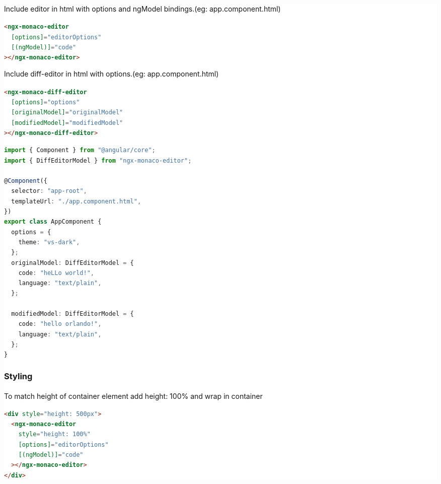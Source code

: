 Include editor in html with options and ngModel bindings.(eg: app.component.html)

```html
<ngx-monaco-editor
  [options]="editorOptions"
  [(ngModel)]="code"
></ngx-monaco-editor>
```

Include diff-editor in html with options.(eg: app.component.html)

```html
<ngx-monaco-diff-editor
  [options]="options"
  [originalModel]="originalModel"
  [modifiedModel]="modifiedModel"
></ngx-monaco-diff-editor>
```

```typescript
import { Component } from "@angular/core";
import { DiffEditorModel } from "ngx-monaco-editor";

@Component({
  selector: "app-root",
  templateUrl: "./app.component.html",
})
export class AppComponent {
  options = {
    theme: "vs-dark",
  };
  originalModel: DiffEditorModel = {
    code: "heLLo world!",
    language: "text/plain",
  };

  modifiedModel: DiffEditorModel = {
    code: "hello orlando!",
    language: "text/plain",
  };
}
```

### Styling

To match height of container element add height: 100% and wrap in container

```html
<div style="height: 500px">
  <ngx-monaco-editor
    style="height: 100%"
    [options]="editorOptions"
    [(ngModel)]="code"
  ></ngx-monaco-editor>
</div>
```
